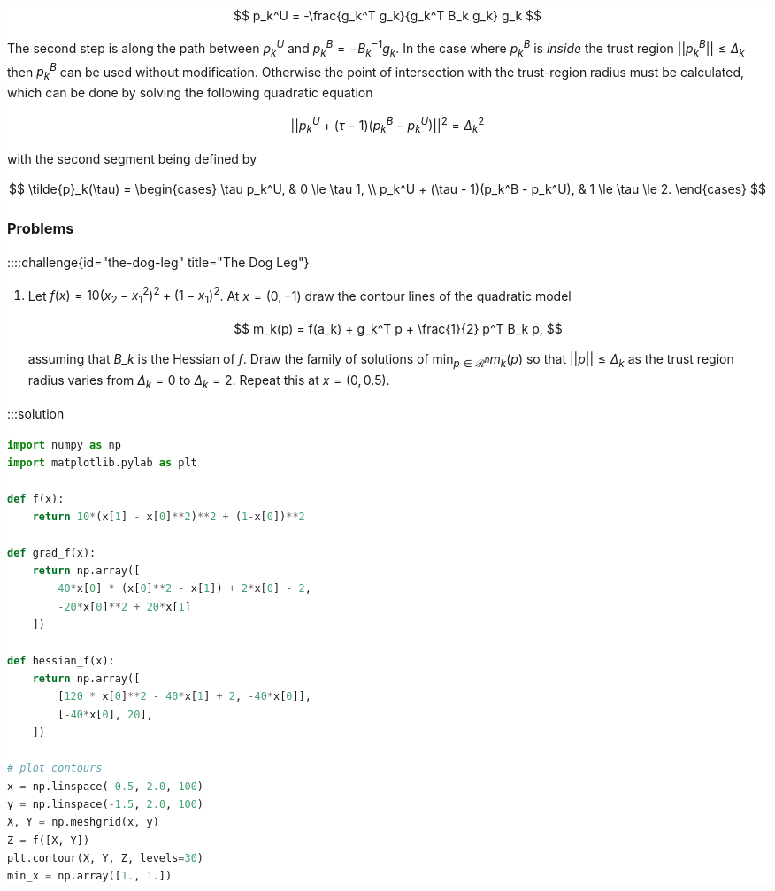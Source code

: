 $$
p_k^U = -\frac{g_k^T g_k}{g_k^T B_k g_k} g_k
$$

The second step is along the path between $p_k^U$ and $p^B_k = -B_k^{-1} g_k$. In the 
case where $p_k^B$ is *inside* the trust region $||p_k^B|| \le \Delta_k$ then $p_k^B$ 
can be used without modification. Otherwise the point of intersection with the 
trust-region radius must be calculated, which can be done by solving the following 
quadratic equation


$$
||p_k^U + (\tau - 1)(p_k^B - p_k^U)||^2 = \Delta_k^2
$$

with the second segment being defined by

$$
\tilde{p}_k(\tau) = \begin{cases}
\tau p_k^U, & 0 \le \tau 1, \\
p_k^U + (\tau - 1)(p_k^B - p_k^U), & 1 \le \tau \le 2.
\end{cases}
$$


### Problems

::::challenge{id="the-dog-leg" title="The Dog Leg"}

1. Let $f(x) = 10 \left( x_2 − x^2_1 \right)^2 + (1 − x_1)^2$. At $x = (0,−1)$ draw the 
   contour lines of the quadratic model 
   
   $$
   m_k(p) = f(a_k) + g_k^T p + \frac{1}{2} p^T B_k p,
   $$
   
   assuming that $B\_k$ is the Hessian of $f$. Draw the family of solutions of $\min_{p 
   \in \mathcal{R}^n}m_k(p)$ so that $||p|| \le \Delta_k$  as the trust region radius 
   varies from $\Delta_k = 0$ to $\Delta_k = 2$. Repeat this at $x = (0, 0.5)$.

:::solution

```python
import numpy as np
import matplotlib.pylab as plt

def f(x):
    return 10*(x[1] - x[0]**2)**2 + (1-x[0])**2

def grad_f(x):
    return np.array([
        40*x[0] * (x[0]**2 - x[1]) + 2*x[0] - 2,
        -20*x[0]**2 + 20*x[1]
    ])

def hessian_f(x):
    return np.array([
        [120 * x[0]**2 - 40*x[1] + 2, -40*x[0]],
        [-40*x[0], 20],
    ])

# plot contours
x = np.linspace(-0.5, 2.0, 100)
y = np.linspace(-1.5, 2.0, 100)
X, Y = np.meshgrid(x, y)
Z = f([X, Y])
plt.contour(X, Y, Z, levels=30)
min_x = np.array([1., 1.])
```
